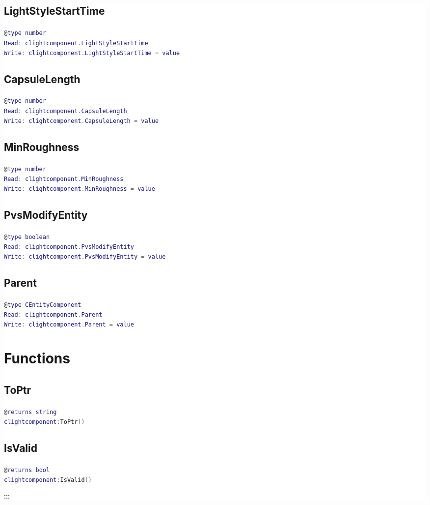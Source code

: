 ## LightStyleStartTime 
```lua
@type number
Read: clightcomponent.LightStyleStartTime
Write: clightcomponent.LightStyleStartTime = value
```
## CapsuleLength 
```lua
@type number
Read: clightcomponent.CapsuleLength
Write: clightcomponent.CapsuleLength = value
```
## MinRoughness 
```lua
@type number
Read: clightcomponent.MinRoughness
Write: clightcomponent.MinRoughness = value
```
## PvsModifyEntity 
```lua
@type boolean
Read: clightcomponent.PvsModifyEntity
Write: clightcomponent.PvsModifyEntity = value
```
## Parent 
```lua
@type CEntityComponent
Read: clightcomponent.Parent
Write: clightcomponent.Parent = value
```
# Functions
## ToPtr
```lua
@returns string
clightcomponent:ToPtr()
```
## IsValid
```lua
@returns bool
clightcomponent:IsValid()
```

:::